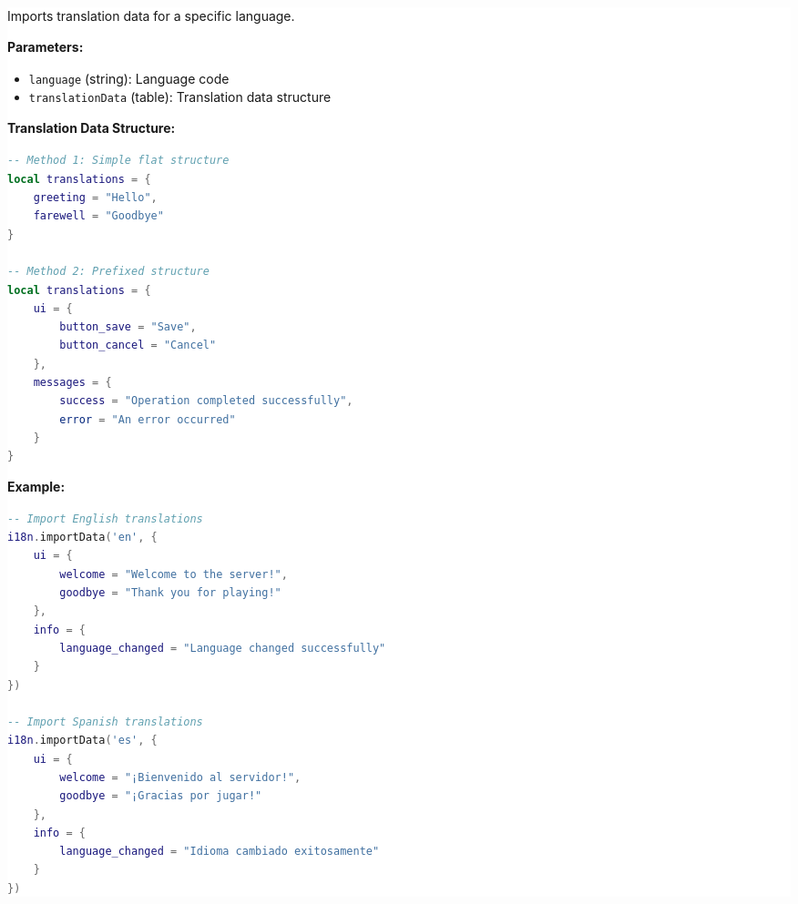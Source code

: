 Imports translation data for a specific language.

**Parameters:**

* `language` (string): Language code
* `translationData` (table): Translation data structure

**Translation Data Structure:**

```lua
-- Method 1: Simple flat structure
local translations = {
    greeting = "Hello",
    farewell = "Goodbye"
}

-- Method 2: Prefixed structure  
local translations = {
    ui = {
        button_save = "Save",
        button_cancel = "Cancel"
    },
    messages = {
        success = "Operation completed successfully",
        error = "An error occurred"
    }
}
```

**Example:**

```lua
-- Import English translations
i18n.importData('en', {
    ui = {
        welcome = "Welcome to the server!",
        goodbye = "Thank you for playing!"
    },
    info = {
        language_changed = "Language changed successfully"
    }
})

-- Import Spanish translations
i18n.importData('es', {
    ui = {
        welcome = "¡Bienvenido al servidor!",
        goodbye = "¡Gracias por jugar!"
    },
    info = {
        language_changed = "Idioma cambiado exitosamente"
    }
})
```
